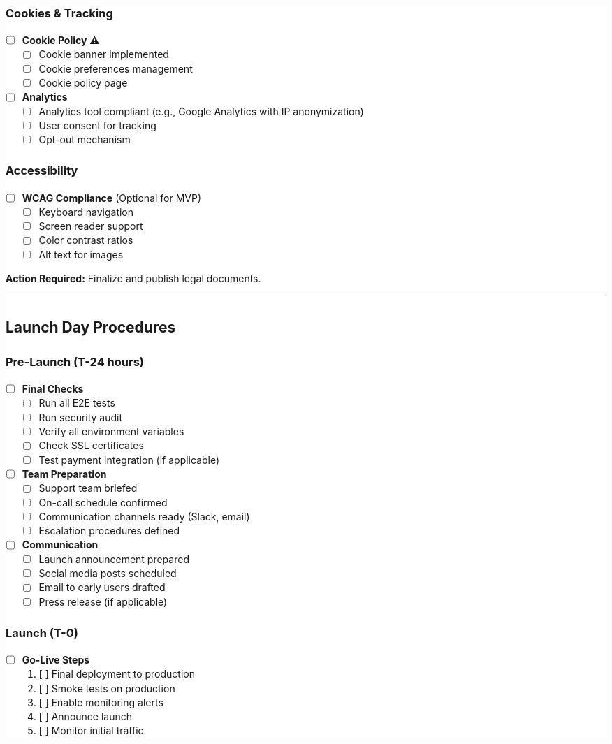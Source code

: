 ### Cookies & Tracking

- [ ] **Cookie Policy** ⚠️
  - [ ] Cookie banner implemented
  - [ ] Cookie preferences management
  - [ ] Cookie policy page

- [ ] **Analytics**
  - [ ] Analytics tool compliant (e.g., Google Analytics with IP anonymization)
  - [ ] User consent for tracking
  - [ ] Opt-out mechanism

### Accessibility

- [ ] **WCAG Compliance** (Optional for MVP)
  - [ ] Keyboard navigation
  - [ ] Screen reader support
  - [ ] Color contrast ratios
  - [ ] Alt text for images

**Action Required:** Finalize and publish legal documents.

---

## Launch Day Procedures

### Pre-Launch (T-24 hours)

- [ ] **Final Checks**
  - [ ] Run all E2E tests
  - [ ] Run security audit
  - [ ] Verify all environment variables
  - [ ] Check SSL certificates
  - [ ] Test payment integration (if applicable)

- [ ] **Team Preparation**
  - [ ] Support team briefed
  - [ ] On-call schedule confirmed
  - [ ] Communication channels ready (Slack, email)
  - [ ] Escalation procedures defined

- [ ] **Communication**
  - [ ] Launch announcement prepared
  - [ ] Social media posts scheduled
  - [ ] Email to early users drafted
  - [ ] Press release (if applicable)

### Launch (T-0)

- [ ] **Go-Live Steps**
  1. [ ] Final deployment to production
  2. [ ] Smoke tests on production
  3. [ ] Enable monitoring alerts
  4. [ ] Announce launch
  5. [ ] Monitor initial traffic
